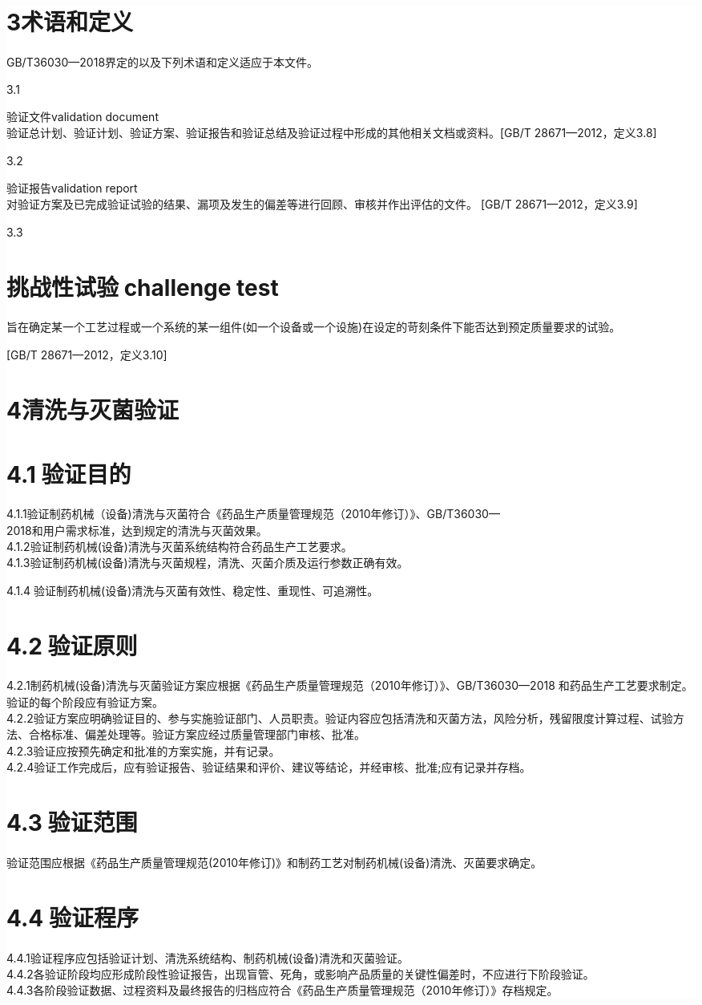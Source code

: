 # 3术语和定义  

GB/T36030—2018界定的以及下列术语和定义适应于本文件。  

3.1  

验证文件validation document  
验证总计划、验证计划、验证方案、验证报告和验证总结及验证过程中形成的其他相关文档或资料。[GB/T 28671—2012，定义3.8]  

3.2  

验证报告validation report   
对验证方案及已完成验证试验的结果、漏项及发生的偏差等进行回顾、审核并作出评估的文件。 [GB/T 28671—2012，定义3.9]  

3.3  

# 挑战性试验 challenge test  

旨在确定某一个工艺过程或一个系统的某一组件(如一个设备或一个设施)在设定的苛刻条件下能否达到预定质量要求的试验。  

[GB/T 28671—2012，定义3.10]  

# 4清洗与灭菌验证  

# 4.1 验证目的  

4.1.1验证制药机械（设备)清洗与灭菌符合《药品生产质量管理规范（2010年修订）》、GB/T36030—  
2018和用户需求标准，达到规定的清洗与灭菌效果。  
4.1.2验证制药机械(设备)清洗与灭菌系统结构符合药品生产工艺要求。  
4.1.3验证制药机械(设备)清洗与灭菌规程，清洗、灭菌介质及运行参数正确有效。  

4.1.4 验证制药机械(设备)清洗与灭菌有效性、稳定性、重现性、可追溯性。  

# 4.2 验证原则  

4.2.1制药机械(设备)清洗与灭菌验证方案应根据《药品生产质量管理规范（2010年修订）》、GB/T36030—2018 和药品生产工艺要求制定。验证的每个阶段应有验证方案。  
4.2.2验证方案应明确验证目的、参与实施验证部门、人员职责。验证内容应包括清洗和灭菌方法，风险分析，残留限度计算过程、试验方法、合格标准、偏差处理等。验证方案应经过质量管理部门审核、批准。  
4.2.3验证应按预先确定和批准的方案实施，并有记录。  
4.2.4验证工作完成后，应有验证报告、验证结果和评价、建议等结论，并经审核、批准;应有记录并存档。  

# 4.3 验证范围  

验证范围应根据《药品生产质量管理规范(2010年修订)》和制药工艺对制药机械(设备)清洗、灭菌要求确定。  

# 4.4 验证程序  

4.4.1验证程序应包括验证计划、清洗系统结构、制药机械(设备)清洗和灭菌验证。  
4.4.2各验证阶段均应形成阶段性验证报告，出现盲管、死角，或影响产品质量的关键性偏差时，不应进行下阶段验证。  
4.4.3各阶段验证数据、过程资料及最终报告的归档应符合《药品生产质量管理规范（2010年修订）》存档规定。  
